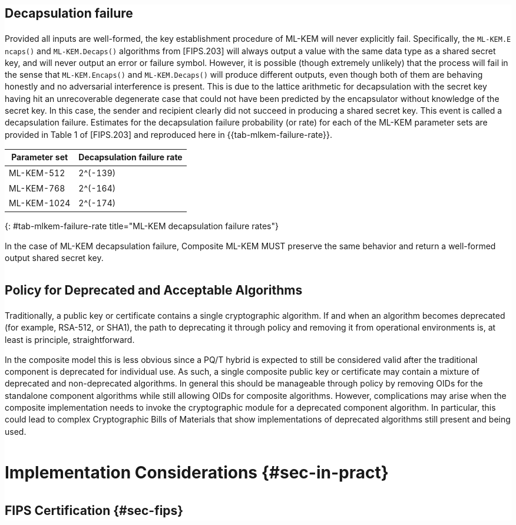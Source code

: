 
## Decapsulation failure

Provided all inputs are well-formed, the key establishment procedure of ML-KEM will never explicitly fail. Specifically, the `ML-KEM.Encaps()` and `ML-KEM.Decaps()` algorithms from [FIPS.203] will always output a value with the same data type as a shared secret key, and will never output an error or failure symbol. However, it is possible (though extremely unlikely) that the process will fail in the sense that `ML-KEM.Encaps()` and `ML-KEM.Decaps()` will produce different outputs, even though both of them are behaving honestly and no adversarial interference is present. This is due to the lattice arithmetic for decapsulation with the secret key having hit an unrecoverable degenerate case that could not have been predicted by the encapsulator without knowledge of the secret key. In this case, the sender and recipient clearly did not succeed in producing a shared secret key. This event is called a decapsulation failure. Estimates for the decapsulation failure probability (or rate) for each of the ML-KEM parameter sets are provided in Table 1  of [FIPS.203] and reproduced here in {{tab-mlkem-failure-rate}}.


| Parameter set     | Decapsulation failure rate  |
|---------          | -----------------           |
| ML-KEM-512        | 2^(-139)                    |
| ML-KEM-768        | 2^(-164)                    |
| ML-KEM-1024       | 2^(-174)                    |
{: #tab-mlkem-failure-rate title="ML-KEM decapsulation failure rates"}

In the case of ML-KEM decapsulation failure, Composite ML-KEM MUST preserve the same behavior and return a well-formed output shared secret key.


## Policy for Deprecated and Acceptable Algorithms

Traditionally, a public key or certificate contains a single cryptographic algorithm. If and when an algorithm becomes deprecated (for example, RSA-512, or SHA1), the path to deprecating it through policy and removing it from operational environments is, at least is principle, straightforward.

In the composite model this is less obvious since a PQ/T hybrid is expected to still be considered valid after the traditional component is deprecated for individual use. As such, a single composite public key or certificate may contain a mixture of deprecated and non-deprecated algorithms. In general this should be manageable through policy by removing OIDs for the standalone component algorithms while still allowing OIDs for composite algorithms. However, complications may arise when the composite implementation needs to invoke the cryptographic module for a deprecated component algorithm. In particular, this could lead to complex Cryptographic Bills of Materials that show implementations of deprecated algorithms still present and being used.







# Implementation Considerations {#sec-in-pract}

## FIPS Certification {#sec-fips}
